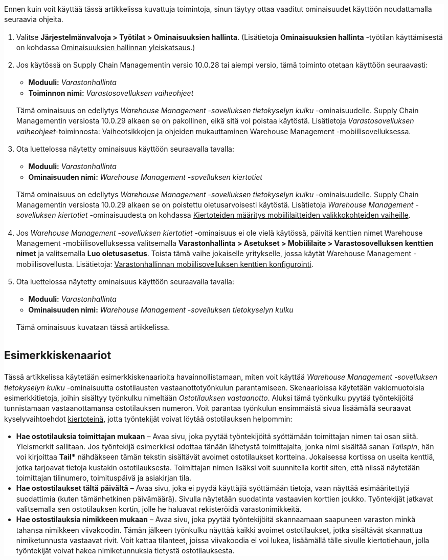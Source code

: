 Ennen kuin voit käyttää tässä artikkelissa kuvattuja toimintoja, sinun täytyy ottaa vaaditut ominaisuudet käyttöön noudattamalla seuraavia ohjeita.

1. Valitse **Järjestelmänvalvoja \> Työtilat \> Ominaisuuksien hallinta**. (Lisätietoja **Ominaisuuksien hallinta** -työtilan käyttämisestä on kohdassa [Ominaisuuksien hallinnan yleiskatsaus](../../fin-ops-core/fin-ops/get-started/feature-management/feature-management-overview.md).)
1. Jos käytössä on Supply Chain Managementin versio 10.0.28 tai aiempi versio, tämä toiminto otetaan käyttöön seuraavasti:

    - **Moduuli:** *Varastonhallinta*
    - **Toiminnon nimi:** *Varastosovelluksen vaiheohjeet*

    Tämä ominaisuus on edellytys *Warehouse Management -sovelluksen tietokyselyn kulku* -ominaisuudelle. Supply Chain Managementin versiosta 10.0.29 alkaen se on pakollinen, eikä sitä voi poistaa käytöstä. Lisätietoja *Varastosovelluksen vaiheohjeet*-toiminnosta: [Vaiheotsikkojen ja ohjeiden mukauttaminen Warehouse Management -mobiilisovelluksessa](mobile-app-titles-instructions.md).

1. Ota luettelossa näytetty ominaisuus käyttöön seuraavalla tavalla:

    - **Moduuli:** *Varastonhallinta*
    - **Ominaisuuden nimi:** *Warehouse Management -sovelluksen kiertotiet*

    Tämä ominaisuus on edellytys *Warehouse Management -sovelluksen tietokyselyn kulku* -ominaisuudelle. Supply Chain Managementin versiosta 10.0.29 alkaen se on poistettu oletusarvoisesti käytöstä. Lisätietoja *Warehouse Management -sovelluksen kiertotiet* -ominaisuudesta on kohdassa [Kiertoteiden määritys mobiililaitteiden valikkokohteiden vaiheille](warehouse-app-detours.md).

1. Jos *Warehouse Management -sovelluksen kiertotiet* -ominaisuus ei ole vielä käytössä, päivitä kenttien nimet Warehouse Management -mobiilisovelluksessa valitsemalla **Varastonhallinta \> Asetukset \> Mobiililaite \> Varastosovelluksen kenttien nimet** ja valitsemalla **Luo oletusasetus**. Toista tämä vaihe jokaiselle yritykselle, jossa käytät Warehouse Management -mobiilisovellusta. Lisätietoja: [Varastonhallinnan mobiilisovelluksen kenttien konfigurointi](configure-app-field-names-priorities-warehouse.md).
1. Ota luettelossa näytetty ominaisuus käyttöön seuraavalla tavalla:

    - **Moduuli:** *Varastonhallinta*
    - **Ominaisuuden nimi:** *Warehouse Management -sovelluksen tietokyselyn kulku*

    Tämä ominaisuus kuvataan tässä artikkelissa.

## <a name="example-scenarios"></a>Esimerkkiskenaariot

Tässä artikkelissa käytetään esimerkkiskenaarioita havainnollistamaan, miten voit käyttää *Warehouse Management -sovelluksen tietokyselyn kulku* -ominaisuutta ostotilausten vastaanottotyönkulun parantamiseen. Skenaarioissa käytetään vakiomuotoisia esimerkkitietoja, joihin sisältyy työnkulku nimeltään *Ostotilauksen vastaanotto*. Aluksi tämä työnkulku pyytää työntekijöitä tunnistamaan vastaanottamansa ostotilauksen numeron. Voit parantaa työnkulun ensimmäistä sivua lisäämällä seuraavat kyselyvaihtoehdot [kiertoteinä](warehouse-app-detours.md), jotta työntekijät voivat löytää ostotilauksen helpommin:

- **Hae ostotilauksia toimittajan mukaan** – Avaa sivu, joka pyytää työntekijöitä syöttämään toimittajan nimen tai osan siitä. Yleismerkit sallitaan. Jos työntekijä esimerkiksi odottaa tänään lähetystä toimittajalta, jonka nimi sisältää sanan *Tailspin*, hän voi kirjoittaa **Tail\*** nähdäkseen tämän tekstin sisältävät avoimet ostotilaukset kortteina. Jokaisessa kortissa on useita kenttiä, jotka tarjoavat tietoja kustakin ostotilauksesta. Toimittajan nimen lisäksi voit suunnitella kortit siten, että niissä näytetään toimittajan tilinumero, toimituspäivä ja asiakirjan tila.
- **Hae ostostilaukset tältä päivältä** – Avaa sivu, joka ei pyydä käyttäjiä syöttämään tietoja, vaan näyttää esimääritettyjä suodattimia (kuten tämänhetkinen päivämäärä). Sivulla näytetään suodatinta vastaavien korttien joukko. Työntekijät jatkavat valitsemalla sen ostotilauksen kortin, jolle he haluavat rekisteröidä varastonimikkeitä.
- **Hae ostostilauksia nimikkeen mukaan** – Avaa sivu, joka pyytää työntekijöitä skannaamaan saapuneen varaston minkä tahansa nimikkeen viivakoodin. Tämän jälkeen työnkulku näyttää kaikki avoimet ostotilaukset, jotka sisältävät skannattua nimiketunnusta vastaavat rivit. Voit kattaa tilanteet, joissa viivakoodia ei voi lukea, lisäämällä tälle sivulle kiertotiehaun, jolla työntekijät voivat hakea nimiketunnuksia tietystä ostotilauksesta.
